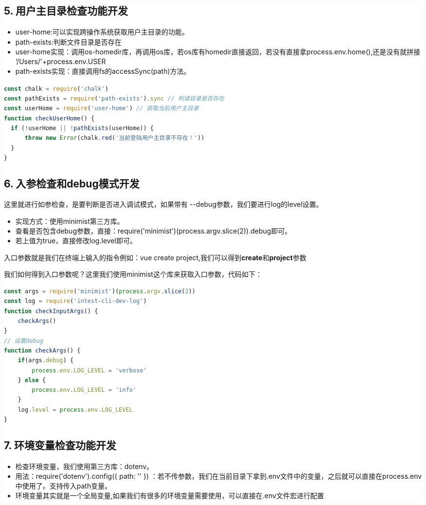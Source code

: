 ## 5. 用户主目录检查功能开发

- user-home:可以实现跨操作系统获取用户主目录的功能。
- path-exists:判断文件目录是否存在
- user-home实现：调用os-homedir库，再调用os库，若os库有homedir直接返回，若没有直接拿process.env.home(),还是没有就拼接 ‘/Users/'+process.env.USER
- path-exists实现：直接调用fs的accessSync(path)方法。

```javascript
const chalk = require('chalk')
const pathExists = require('path-exists').sync // 判读目录是否存在
const userHome = require('user-home') // 获取当前用户主目录
function checkUserHome() {
  if (!userHome || !pathExists(userHome)) {
      throw new Error(chalk.red('当前登陆用户主目录不存在！'))
  }
}
```

## 6. 入参检查和debug模式开发

这里就进行如参检查，是要判断是否进入调试模式，如果带有 --debug参数，我们要进行log的level设置。

- 实现方式：使用minimist第三方库。
- 查看是否包含debug参数，直接：require('minimist')(process.argv.slice(2)).debug即可。
- 若上值为true，直接修改log.level即可。

入口参数就是我们在终端上输入的指令例如：vue create project,我们可以得到**create**和**project**参数

我们如何得到入口参数呢？这里我们使用minimist这个库来获取入口参数，代码如下：

```javascript
const args = require('minimist')(process.argv.slice(2))
const log = require('intest-cli-dev-log')
function checkInputArgs() {
    checkArgs()
}
// 设置debug
function checkArgs() {
    if(args.debug) {
        process.env.LOG_LEVEL = 'verbose'
    } else {
        process.env.LOG_LEVEL = 'info'
    }
    log.level = process.env.LOG_LEVEL
}
```

## 7. 环境变量检查功能开发

- 检查环境变量，我们使用第三方库：dotenv。
- 用法：require('dotenv').config({ path: '' }) ：若不传参数，我们在当前目录下拿到.env文件中的变量，之后就可以直接在process.env中使用了。支持传入path变量。
- 环境变量其实就是一个全局变量,如果我们有很多的环境变量需要使用，可以直接在.env文件宏进行配置
